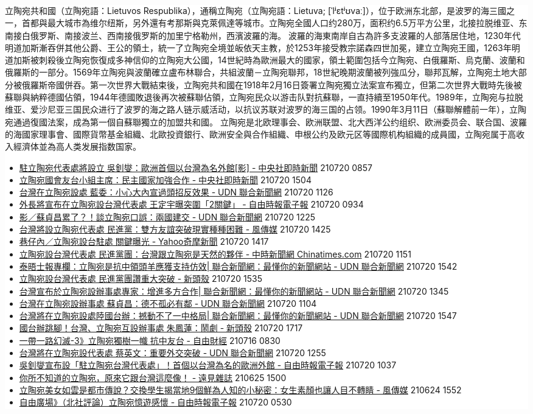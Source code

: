 立陶宛共和國（立陶宛語：Lietuvos Respublika），通稱立陶宛（立陶宛語：Lietuva; [ˈlʲɛtʲʊvaː]），位于欧洲东北部，是波罗的海三國之一，首都與最大城市為维尔纽斯，另外還有考那斯與克萊佩達等城市。立陶宛全國人口约280万，面积约6.5万平方公里，北接拉脱维亚、东南接白俄罗斯、南接波兰、西南接俄罗斯的加里宁格勒州，西濱波羅的海。
波羅的海東南岸自古為許多支波羅的人部落居住地，1230年代明道加斯漸吞併其他公爵、王公的領土，統一了立陶宛全境並皈依天主教，於1253年接受教宗諾森四世加冕，建立立陶宛王國，1263年明道加斯被刺殺後立陶宛恢復成多神信仰的立陶宛大公國，14世紀時為歐洲最大的國家，領土範圍包括今立陶宛、白俄羅斯、烏克蘭、波蘭和俄羅斯的一部分。1569年立陶宛與波蘭確立盧布林聯合，共組波蘭－立陶宛聯邦，18世紀晚期波蘭被列強瓜分，聯邦瓦解，立陶宛土地大部分被俄羅斯帝國併吞。第一次世界大戰結束後，立陶宛共和國在1918年2月16日簽署立陶宛獨立法案宣布獨立，但第二次世界大戰時先後被蘇聯與納粹德國佔領，1944年德國敗退後再次被蘇聯佔領，立陶宛民众以游击队對抗蘇聯，一直持續至1950年代。1989年，立陶宛与拉脱维亚、爱沙尼亚三国民众进行了波罗的海之路人链示威活动，以抗议苏联对波罗的海三国的占领。1990年3月11日（蘇聯解體前一年），立陶宛通過復國法案，成為第一個自蘇聯獨立的加盟共和國。
立陶宛是北欧理事会、欧洲联盟、北大西洋公约组织、欧洲委员会、联合国、波羅的海國家理事會、國際貨幣基金組織、北歐投資銀行、歐洲安全與合作組織、申根公约及欧元区等國際机构組織的成員國，立陶宛属于高收入經濟体並為高人类发展指数国家。
- [駐立陶宛代表處將設立 吳釗燮：歐洲首個以台灣為名外館[影] - 中央社即時新聞](https://www.cna.com.tw/news/firstnews/202107200020.aspx "駐立陶宛代表處將設立 吳釗燮：歐洲首個以台灣為名外館[影] - 中央社即時新聞") 210720 0857
- [立陶宛國會友台小組主席：民主國家加強合作 - 中央社即時新聞](https://www.cna.com.tw/news/aipl/202107200186.aspx "立陶宛國會友台小組主席：民主國家加強合作 - 中央社即時新聞") 210720 1504
- [台灣在立陶宛設處 藍委：小心大內宣過頭招反效果 - UDN 聯合新聞網](https://udn.com/news/story/6656/5613755 "台灣在立陶宛設處 藍委：小心大內宣過頭招反效果 - UDN 聯合新聞網") 210720 1126
- [外長將宣布在立陶宛設台灣代表處 王定宇曝突圍「2關鍵」 - 自由時報電子報](https://news.ltn.com.tw/news/politics/breakingnews/3609161 "外長將宣布在立陶宛設台灣代表處 王定宇曝突圍「2關鍵」 - 自由時報電子報") 210720 0934
- [影／蘇貞昌累了？！談立陶宛口誤：兩國建交 - UDN 聯合新聞網](https://udn.com/news/story/6656/5613987 "影／蘇貞昌累了？！談立陶宛口誤：兩國建交 - UDN 聯合新聞網") 210720 1225
- [台灣將設立陶宛代表處 民進黨：雙方友誼突破現實種種困難 - 風傳媒](https://www.storm.mg/article/3826011 "台灣將設立陶宛代表處 民進黨：雙方友誼突破現實種種困難 - 風傳媒") 210720 1425
- [巷仔內／立陶宛設台駐處 關鍵曝光 - Yahoo奇摩新聞](https://tw.news.yahoo.com/%E5%B7%B7%E4%BB%94%E5%85%A7-%E7%AB%8B%E9%99%B6%E5%AE%9B%E8%A8%AD%E5%8F%B0%E9%A7%90%E8%99%95-%E9%97%9C%E9%8D%B5%E6%9B%9D%E5%85%89-061751530.html "巷仔內／立陶宛設台駐處 關鍵曝光 - Yahoo奇摩新聞") 210720 1417
- [立陶宛設台灣代表處 民進黨團：台灣跟立陶宛是天然的夥伴 - 中時新聞網 Chinatimes.com](https://www.chinatimes.com/realtimenews/20210720002239-260407 "立陶宛設台灣代表處 民進黨團：台灣跟立陶宛是天然的夥伴 - 中時新聞網 Chinatimes.com") 210720 1151
- [泰晤士報專欄：立陶宛是抗中領頭羊應獲支持仿效| 聯合新聞網：最懂你的新聞網站 - UDN 聯合新聞網](https://udn.com/news/story/6656/5614633?from=udn-catelistnews_ch2 "泰晤士報專欄：立陶宛是抗中領頭羊應獲支持仿效| 聯合新聞網：最懂你的新聞網站 - UDN 聯合新聞網") 210720 1542
- [立陶宛設台灣代表處 民進黨團讚重大突破 - 新頭殼](https://newtalk.tw/news/view/2021-07-20/607192 "立陶宛設台灣代表處 民進黨團讚重大突破 - 新頭殼") 210720 1535
- [台灣宣布於立陶宛設辦事處專家：增進多方合作| 聯合新聞網：最懂你的新聞網站 - UDN 聯合新聞網](https://udn.com/news/story/6656/5614192?from=udn-catebreaknews_ch2 "台灣宣布於立陶宛設辦事處專家：增進多方合作| 聯合新聞網：最懂你的新聞網站 - UDN 聯合新聞網") 210720 1345
- [台灣在立陶宛設辦事處 蘇貞昌：德不孤必有鄰 - UDN 聯合新聞網](https://udn.com/news/story/6656/5613652 "台灣在立陶宛設辦事處 蘇貞昌：德不孤必有鄰 - UDN 聯合新聞網") 210720 1104
- [台灣將在立陶宛設處陸國台辦：撼動不了一中格局| 聯合新聞網：最懂你的新聞網站 - UDN 聯合新聞網](https://udn.com/news/story/7333/5614693?from=udn-catelistnews_ch2 "台灣將在立陶宛設處陸國台辦：撼動不了一中格局| 聯合新聞網：最懂你的新聞網站 - UDN 聯合新聞網") 210720 1547
- [國台辦跳腳！台灣、立陶宛互設辦事處 朱鳳蓮：鬧劇 - 新頭殼](https://newtalk.tw/news/view/2021-07-20/607266 "國台辦跳腳！台灣、立陶宛互設辦事處 朱鳳蓮：鬧劇 - 新頭殼") 210720 1717
- [一帶一路幻滅-3》立陶宛獨樹一幟 抗中友台 - 自由財經](https://ec.ltn.com.tw/article/breakingnews/3603479 "一帶一路幻滅-3》立陶宛獨樹一幟 抗中友台 - 自由財經") 210716 0830
- [台灣將在立陶宛設代表處 蔡英文：重要外交突破 - UDN 聯合新聞網](https://udn.com/news/story/6656/5614086?from=udn-ch1_breaknews-1-cate1-news "台灣將在立陶宛設代表處 蔡英文：重要外交突破 - UDN 聯合新聞網") 210720 1255
- [吳釗燮宣布設「駐立陶宛台灣代表處」！首個以台灣為名的歐洲外館 - 自由時報電子報](https://m.ltn.com.tw/news/politics/breakingnews/3609289 "吳釗燮宣布設「駐立陶宛台灣代表處」！首個以台灣為名的歐洲外館 - 自由時報電子報") 210720 1037
- [你所不知道的立陶宛，原來它跟台灣這麼像！ - 遠見雜誌](https://www.gvm.com.tw/article/80457 "你所不知道的立陶宛，原來它跟台灣這麼像！ - 遠見雜誌") 210625 1500
- [立陶宛美女如雲是都市傳說？交換學生揭當地9個鮮為人知的小秘密：女生素顏也讓人目不轉睛 - 風傳媒](https://www.storm.mg/lifestyle/3772345?page=1 "立陶宛美女如雲是都市傳說？交換學生揭當地9個鮮為人知的小秘密：女生素顏也讓人目不轉睛 - 風傳媒") 210624 1552
- [自由廣場》（北社評論）立陶宛憶遊感懷 - 自由時報電子報](https://m.ltn.com.tw/news/opinion/paper/1461741 "自由廣場》（北社評論）立陶宛憶遊感懷 - 自由時報電子報") 210720 0530
